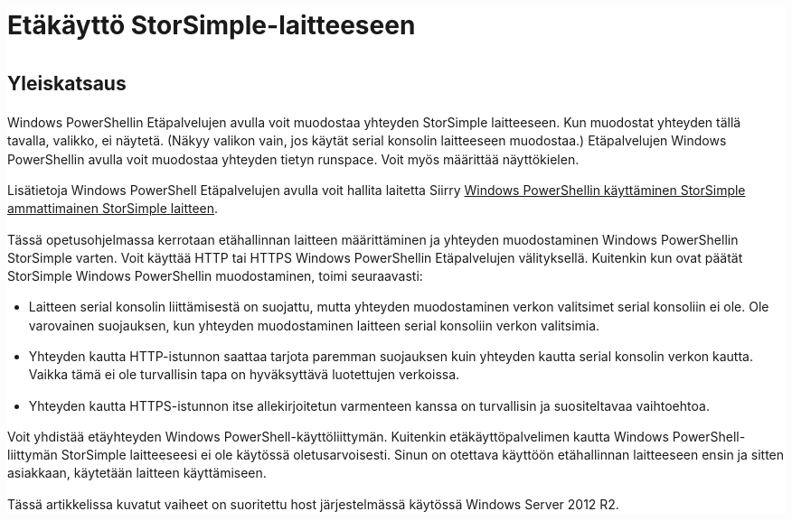 <properties 
   pageTitle="Etäkäyttö StorSimple-laitteeseen | Microsoft Azure"
   description="Tässä artikkelissa kerrotaan etähallinnan laitteen määrittäminen ja StorSimple HTTP tai HTTPS Windows PowerShellin muodostaminen."
   services="storsimple"
   documentationCenter=""
   authors="alkohli"
   manager="carmonm"
   editor="" />
<tags 
   ms.service="storsimple"
   ms.devlang="NA"
   ms.topic="article"
   ms.tgt_pltfrm="NA"
   ms.workload="NA"
   ms.date="06/21/2016"
   ms.author="alkohli" />

# <a name="connect-remotely-to-your-storsimple-device"></a>Etäkäyttö StorSimple-laitteeseen

## <a name="overview"></a>Yleiskatsaus

Windows PowerShellin Etäpalvelujen avulla voit muodostaa yhteyden StorSimple laitteeseen. Kun muodostat yhteyden tällä tavalla, valikko, ei näytetä. (Näkyy valikon vain, jos käytät serial konsolin laitteeseen muodostaa.) Etäpalvelujen Windows PowerShellin avulla voit muodostaa yhteyden tietyn runspace. Voit myös määrittää näyttökielen. 

Lisätietoja Windows PowerShell Etäpalvelujen avulla voit hallita laitetta Siirry [Windows PowerShellin käyttäminen StorSimple ammattimainen StorSimple laitteen](storsimple-windows-powershell-administration.md).

Tässä opetusohjelmassa kerrotaan etähallinnan laitteen määrittäminen ja yhteyden muodostaminen Windows PowerShellin StorSimple varten. Voit käyttää HTTP tai HTTPS Windows PowerShellin Etäpalvelujen välityksellä. Kuitenkin kun ovat päätät StorSimple Windows PowerShellin muodostaminen, toimi seuraavasti: 

- Laitteen serial konsolin liittämisestä on suojattu, mutta yhteyden muodostaminen verkon valitsimet serial konsoliin ei ole. Ole varovainen suojauksen, kun yhteyden muodostaminen laitteen serial konsoliin verkon valitsimia. 

- Yhteyden kautta HTTP-istunnon saattaa tarjota paremman suojauksen kuin yhteyden kautta serial konsolin verkon kautta. Vaikka tämä ei ole turvallisin tapa on hyväksyttävä luotettujen verkoissa. 

- Yhteyden kautta HTTPS-istunnon itse allekirjoitetun varmenteen kanssa on turvallisin ja suositeltavaa vaihtoehtoa.

Voit yhdistää etäyhteyden Windows PowerShell-käyttöliittymän. Kuitenkin etäkäyttöpalvelimen kautta Windows PowerShell-liittymän StorSimple laitteeseesi ei ole käytössä oletusarvoisesti. Sinun on otettava käyttöön etähallinnan laitteeseen ensin ja sitten asiakkaan, käytetään laitteen käyttämiseen.

Tässä artikkelissa kuvatut vaiheet on suoritettu host järjestelmässä käytössä Windows Server 2012 R2.
